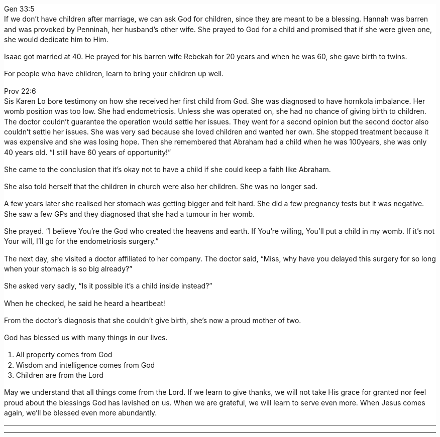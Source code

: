 Gen 33:5  
If we don’t have children after marriage, we can ask God for children, since they are meant to be a blessing. Hannah was barren and was provoked by Penninah, her husband’s other wife. She prayed to God for a child and promised that if she were given one, she would dedicate him to Him. 

Isaac got married at 40. He prayed for his barren wife Rebekah for 20 years and when he was 60, she gave birth to twins. 

For people who have children, learn to bring your children up well. 

Prov 22:6  
Sis Karen Lo bore testimony on how she received her first child from God. She was diagnosed to have hornkola imbalance. Her womb position was too low. She had endometriosis. Unless she was operated on, she had no chance of giving birth to children. The doctor couldn’t guarantee the operation would settle her issues. They went for a second opinion but the second doctor also couldn’t settle her issues. She was very sad because she loved children and wanted her own. She stopped treatment because it was expensive and she was losing hope. Then she remembered that Abraham had a child when he was 100years, she was only 40 years old. “I still have 60 years of opportunity!”

She came to the conclusion that it’s okay not to have a child if she could keep a faith like Abraham. 

She also told herself that the children in church were also her children. She was no longer sad. 

A few years later she realised her stomach was getting bigger and felt hard. She did a few pregnancy tests but it was negative. She saw a few GPs and they diagnosed that she had a tumour in her womb. 

She prayed. “I believe You’re the God who created the heavens and earth. If You’re willing, You’ll put a child in my womb. If it’s not Your will, I’ll go for the endometriosis surgery.”

The next day, she visited a doctor affiliated to her company. The doctor said, “Miss, why have you delayed this surgery for so long when your stomach is so big already?”

She asked very sadly, “Is it possible it’s a child inside instead?”

When he checked, he said he heard a heartbeat!

From the doctor’s diagnosis that she couldn’t give birth, she’s now a proud mother of two. 

God has blessed us with many things in our lives.  
1. All property comes from God  
2. Wisdom and intelligence comes from God  
3. Children are from the Lord

May we understand that all things come from the Lord. If we learn to give thanks, we will not take His grace for granted nor feel proud about the blessings God has lavished on us. When we are grateful, we will learn to serve even more. When Jesus comes again, we’ll be blessed even more abundantly. 


----  
****
